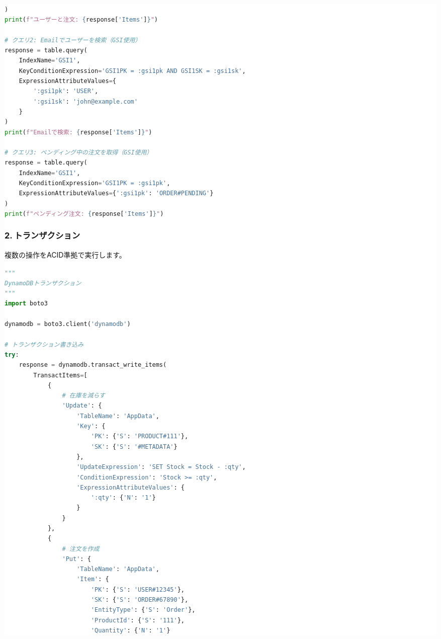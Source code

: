 ```python
)
print(f"ユーザーと注文: {response['Items']}")

# クエリ2: Emailでユーザーを検索（GSI使用）
response = table.query(
    IndexName='GSI1',
    KeyConditionExpression='GSI1PK = :gsi1pk AND GSI1SK = :gsi1sk',
    ExpressionAttributeValues={
        ':gsi1pk': 'USER',
        ':gsi1sk': 'john@example.com'
    }
)
print(f"Emailで検索: {response['Items']}")

# クエリ3: ペンディング中の注文を取得（GSI使用）
response = table.query(
    IndexName='GSI1',
    KeyConditionExpression='GSI1PK = :gsi1pk',
    ExpressionAttributeValues={':gsi1pk': 'ORDER#PENDING'}
)
print(f"ペンディング注文: {response['Items']}")
```

### 2. トランザクション

複数の操作をACID準拠で実行します。

```python
"""
DynamoDBトランザクション
"""
import boto3

dynamodb = boto3.client('dynamodb')

# トランザクション書き込み
try:
    response = dynamodb.transact_write_items(
        TransactItems=[
            {
                # 在庫を減らす
                'Update': {
                    'TableName': 'AppData',
                    'Key': {
                        'PK': {'S': 'PRODUCT#111'},
                        'SK': {'S': '#METADATA'}
                    },
                    'UpdateExpression': 'SET Stock = Stock - :qty',
                    'ConditionExpression': 'Stock >= :qty',
                    'ExpressionAttributeValues': {
                        ':qty': {'N': '1'}
                    }
                }
            },
            {
                # 注文を作成
                'Put': {
                    'TableName': 'AppData',
                    'Item': {
                        'PK': {'S': 'USER#12345'},
                        'SK': {'S': 'ORDER#67890'},
                        'EntityType': {'S': 'Order'},
                        'ProductId': {'S': '111'},
                        'Quantity': {'N': '1'}
```